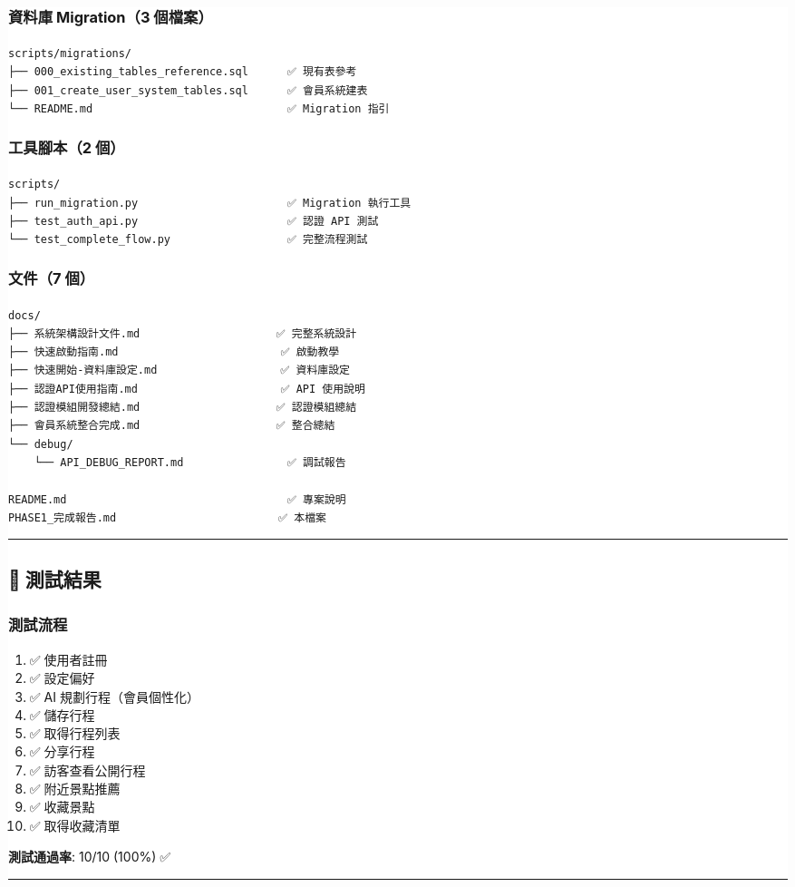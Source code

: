 ### 資料庫 Migration（3 個檔案）

```
scripts/migrations/
├── 000_existing_tables_reference.sql      ✅ 現有表參考
├── 001_create_user_system_tables.sql      ✅ 會員系統建表
└── README.md                              ✅ Migration 指引
```

### 工具腳本（2 個）

```
scripts/
├── run_migration.py                       ✅ Migration 執行工具
├── test_auth_api.py                       ✅ 認證 API 測試
└── test_complete_flow.py                  ✅ 完整流程測試
```

### 文件（7 個）

```
docs/
├── 系統架構設計文件.md                     ✅ 完整系統設計
├── 快速啟動指南.md                         ✅ 啟動教學
├── 快速開始-資料庫設定.md                   ✅ 資料庫設定
├── 認證API使用指南.md                      ✅ API 使用說明
├── 認證模組開發總結.md                     ✅ 認證模組總結
├── 會員系統整合完成.md                     ✅ 整合總結
└── debug/
    └── API_DEBUG_REPORT.md                ✅ 調試報告

README.md                                  ✅ 專案說明
PHASE1_完成報告.md                         ✅ 本檔案
```

---

## 🧪 測試結果

### 測試流程

1. ✅ 使用者註冊
2. ✅ 設定偏好
3. ✅ AI 規劃行程（會員個性化）
4. ✅ 儲存行程
5. ✅ 取得行程列表
6. ✅ 分享行程
7. ✅ 訪客查看公開行程
8. ✅ 附近景點推薦
9. ✅ 收藏景點
10. ✅ 取得收藏清單

**測試通過率**: 10/10 (100%) ✅

---